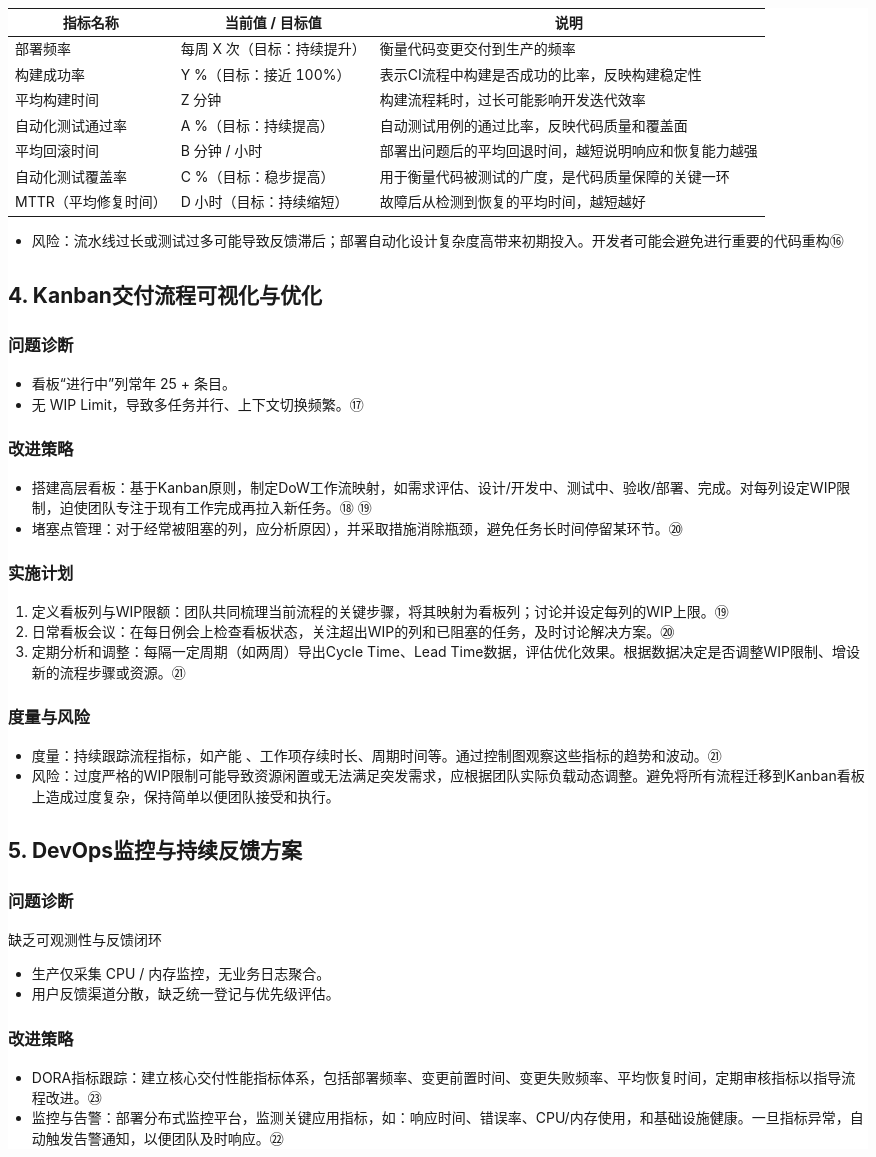 |            指标名称             | 当前值 / 目标值                 | 说明                                                   |
|  -------------------- | ------------------------------- | ------------------------------------------------------ |
|  部署频率             | 每周 X 次（目标：持续提升） | 衡量代码变更交付到生产的频率                           |
| 构建成功率           | Y %（目标：接近 100%）      | 表示CI流程中构建是否成功的比率，反映构建稳定性         |
|  平均构建时间         | Z 分钟                      | 构建流程耗时，过长可能影响开发迭代效率                 |
| 自动化测试通过率     | A %（目标：持续提高）       | 自动测试用例的通过比率，反映代码质量和覆盖面           |
|  平均回滚时间         | B 分钟 / 小时               | 部署出问题后的平均回退时间，越短说明响应和恢复能力越强 |
| 自动化测试覆盖率     | C %（目标：稳步提高）       | 用于衡量代码被测试的广度，是代码质量保障的关键一环     |
|  MTTR（平均修复时间） | D 小时（目标：持续缩短）    | 故障后从检测到恢复的平均时间，越短越好                 |

- 风险：流水线过长或测试过多可能导致反馈滞后；部署自动化设计复杂度高带来初期投入。开发者可能会避免进行重要的代码重构⑯

## 4. Kanban交付流程可视化与优化

### 问题诊断

- 看板“进行中”列常年 25 + 条目。
- 无 WIP Limit，导致多任务并行、上下文切换频繁。⑰

### 改进策略

- 搭建高层看板：基于Kanban原则，制定DoW工作流映射，如需求评估、设计/开发中、测试中、验收/部署、完成。对每列设定WIP限制，迫使团队专注于现有工作完成再拉入新任务。⑱ ⑲
- 堵塞点管理：对于经常被阻塞的列，应分析原因），并采取措施消除瓶颈，避免任务长时间停留某环节。⑳ 

### 实施计划

1. 定义看板列与WIP限额：团队共同梳理当前流程的关键步骤，将其映射为看板列；讨论并设定每列的WIP上限。⑲
2. 日常看板会议：在每日例会上检查看板状态，关注超出WIP的列和已阻塞的任务，及时讨论解决方案。⑳ 
3. 定期分析和调整：每隔一定周期（如两周）导出Cycle Time、Lead Time数据，评估优化效果。根据数据决定是否调整WIP限制、增设新的流程步骤或资源。㉑

### 度量与风险

- 度量：持续跟踪流程指标，如产能 、⼯作项存续时⻓、周期时间等。通过控制图观察这些指标的趋势和波动。㉑
- 风险：过度严格的WIP限制可能导致资源闲置或无法满足突发需求，应根据团队实际负载动态调整。避免将所有流程迁移到Kanban看板上造成过度复杂，保持简单以便团队接受和执行。

## 5. DevOps监控与持续反馈方案

### 问题诊断

缺乏可观测性与反馈闭环

- 生产仅采集 CPU / 内存监控，无业务日志聚合。
- 用户反馈渠道分散，缺乏统一登记与优先级评估。

### 改进策略

- DORA指标跟踪：建立核心交付性能指标体系，包括部署频率、变更前置时间、变更失败频率、平均恢复时间，定期审核指标以指导流程改进。㉓
- 监控与告警：部署分布式监控平台，监测关键应用指标，如：响应时间、错误率、CPU/内存使用，和基础设施健康。一旦指标异常，自动触发告警通知，以便团队及时响应。㉒
